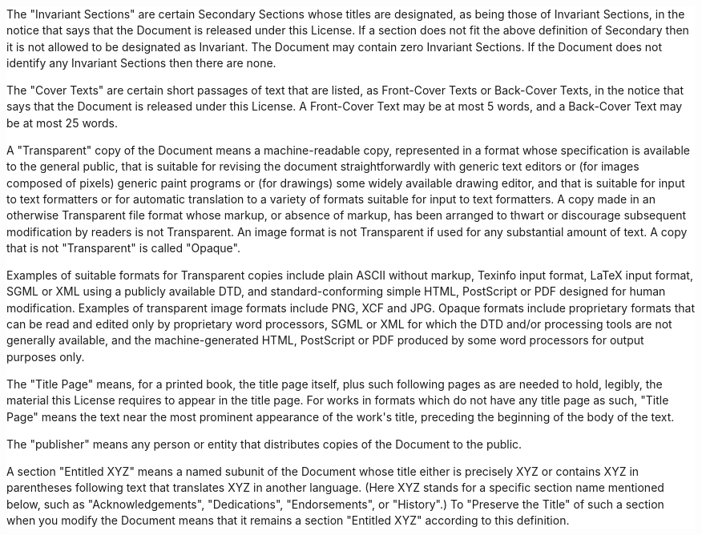 The "Invariant Sections" are certain Secondary Sections whose titles are 
designated, as being those of Invariant Sections, in the notice that 
says that the Document is released under this License. If a section does 
not fit the above definition of Secondary then it is not allowed to be 
designated as Invariant. The Document may contain zero Invariant 
Sections. If the Document does not identify any Invariant Sections then 
there are none.

The "Cover Texts" are certain short passages of text that are listed, as 
Front-Cover Texts or Back-Cover Texts, in the notice that says that the 
Document is released under this License. A Front-Cover Text may be at 
most 5 words, and a Back-Cover Text may be at most 25 words.

A "Transparent" copy of the Document means a machine-readable copy, 
represented in a format whose specification is available to the general 
public, that is suitable for revising the document straightforwardly 
with generic text editors or (for images composed of pixels) generic 
paint programs or (for drawings) some widely available drawing editor, 
and that is suitable for input to text formatters or for automatic 
translation to a variety of formats suitable for input to text 
formatters. A copy made in an otherwise Transparent file format whose 
markup, or absence of markup, has been arranged to thwart or discourage 
subsequent modification by readers is not Transparent. An image format 
is not Transparent if used for any substantial amount of text. A copy 
that is not "Transparent" is called "Opaque".

Examples of suitable formats for Transparent copies include plain ASCII 
without markup, Texinfo input format, LaTeX input format, SGML or XML 
using a publicly available DTD, and standard-conforming simple HTML, 
PostScript or PDF designed for human modification. Examples of 
transparent image formats include PNG, XCF and JPG. Opaque formats 
include proprietary formats that can be read and edited only by 
proprietary word processors, SGML or XML for which the DTD and/or 
processing tools are not generally available, and the machine-generated 
HTML, PostScript or PDF produced by some word processors for output 
purposes only.

The "Title Page" means, for a printed book, the title page itself, plus 
such following pages as are needed to hold, legibly, the material this 
License requires to appear in the title page. For works in formats which 
do not have any title page as such, "Title Page" means the text near the 
most prominent appearance of the work's title, preceding the beginning 
of the body of the text.

The "publisher" means any person or entity that distributes copies of 
the Document to the public.

A section "Entitled XYZ" means a named subunit of the Document whose 
title either is precisely XYZ or contains XYZ in parentheses following 
text that translates XYZ in another language. (Here XYZ stands for a 
specific section name mentioned below, such as "Acknowledgements", 
"Dedications", "Endorsements", or "History".) To "Preserve the Title" of 
such a section when you modify the Document means that it remains a 
section "Entitled XYZ" according to this definition.
